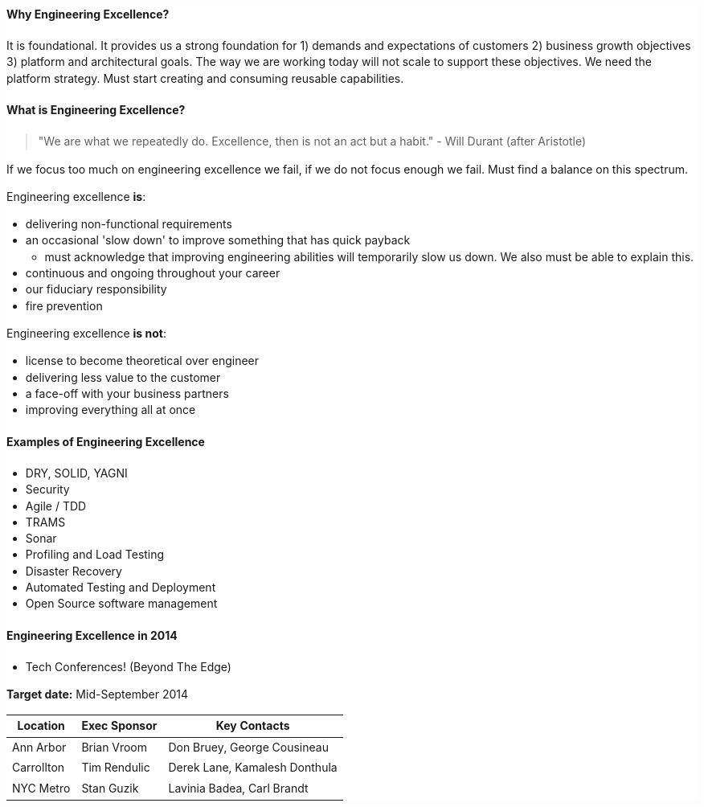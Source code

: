 #### Why Engineering Excellence?

It is foundational. It provides us a strong foundation for 1) demands and expectations of customers 2) business growth objectives 3) platform and architectural goals. The way we are working today will not scale to support these objectives. We need the platform strategy. Must start creating and consuming reusable capabilities. 

#### What is Engineering Excellence?

> "We are what we repeatedly do. Excellence, then is not an act but a habit." - Will Durant (after Aristotle)

If we focus too much on engineering excellence we fail, if we do not focus enough we fail. Must find a balance on this spectrum. 

Engineering excellence **is**:

* delivering non-functional requirements
* an occasional 'slow down' to improve something that has quick payback
	* must acknowledge that improving engineering abilities will temporarily slow us down. We also must be able to explain this.
* continuous and ongoing throughout your career
* our fiduciary responsibility
* fire prevention

Engineering excellence **is not**:

* license to become theoretical over engineer
* delivering less value to the customer
* a face-off with your business partners
* improving everything all at once

#### Examples of Engineering Excellence

* DRY, SOLID, YAGNI
* Security
* Agile / TDD
* TRAMS
* Sonar
* Profiling and Load Testing
* Disaster Recovery
* Automated Testing and Deployment
* Open Source software management

#### Engineering Excellence in 2014

* Tech Conferences! (Beyond The Edge)

**Target date:** Mid-September 2014

Location | Exec Sponsor | Key Contacts
--------|-------------|-------------
Ann Arbor | Brian Vroom | Don Bruey, George Cousineau
Carrollton | Tim Rendulic | Derek Lane, Kamalesh Donthula
NYC Metro | Stan Guzik | Lavinia Badea, Carl Brandt
